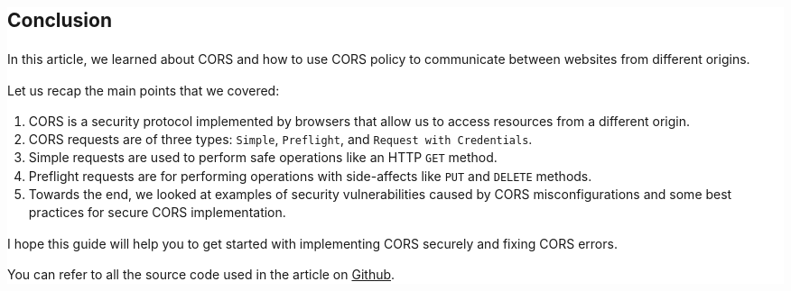## Conclusion
In this article, we learned about CORS and how to use CORS policy to communicate between websites from different origins.

Let us recap the main points that we covered:

1. CORS is a security protocol implemented by browsers that allow us to access resources from a different origin. 
2. CORS requests are of three types: `Simple`, `Preflight`, and `Request with Credentials`.
3. Simple requests are used to perform safe operations like an HTTP `GET` method.
4. Preflight requests are for performing operations with side-affects like `PUT` and `DELETE` methods.
5. Towards the end, we looked at examples of security vulnerabilities caused by CORS misconfigurations and some best practices for secure CORS implementation.

I hope this guide will help you to get started with implementing CORS securely and fixing CORS errors.

You can refer to all the source code used in the article on [Github](https://github.com/thombergs/code-examples/tree/master/cors).
